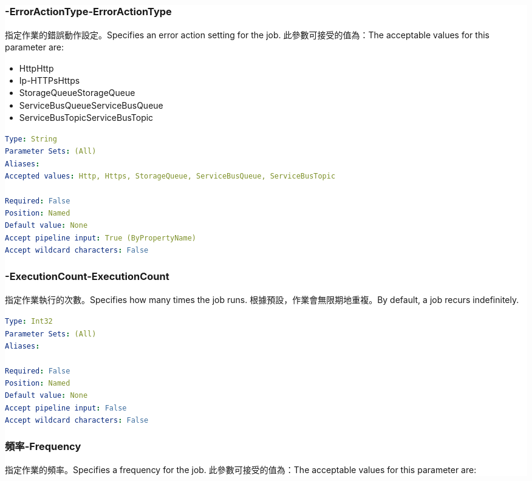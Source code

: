 ### <span data-ttu-id="51082-118">-ErrorActionType</span><span class="sxs-lookup"><span data-stu-id="51082-118">-ErrorActionType</span></span>
<span data-ttu-id="51082-119">指定作業的錯誤動作設定。</span><span class="sxs-lookup"><span data-stu-id="51082-119">Specifies an error action setting for the job.</span></span>
<span data-ttu-id="51082-120">此參數可接受的值為：</span><span class="sxs-lookup"><span data-stu-id="51082-120">The acceptable values for this parameter are:</span></span>

- <span data-ttu-id="51082-121">Http</span><span class="sxs-lookup"><span data-stu-id="51082-121">Http</span></span> 
- <span data-ttu-id="51082-122">Ip-HTTPs</span><span class="sxs-lookup"><span data-stu-id="51082-122">Https</span></span> 
- <span data-ttu-id="51082-123">StorageQueue</span><span class="sxs-lookup"><span data-stu-id="51082-123">StorageQueue</span></span> 
- <span data-ttu-id="51082-124">ServiceBusQueue</span><span class="sxs-lookup"><span data-stu-id="51082-124">ServiceBusQueue</span></span> 
- <span data-ttu-id="51082-125">ServiceBusTopic</span><span class="sxs-lookup"><span data-stu-id="51082-125">ServiceBusTopic</span></span>

```yaml
Type: String
Parameter Sets: (All)
Aliases: 
Accepted values: Http, Https, StorageQueue, ServiceBusQueue, ServiceBusTopic

Required: False
Position: Named
Default value: None
Accept pipeline input: True (ByPropertyName)
Accept wildcard characters: False
```

### <span data-ttu-id="51082-126">-ExecutionCount</span><span class="sxs-lookup"><span data-stu-id="51082-126">-ExecutionCount</span></span>
<span data-ttu-id="51082-127">指定作業執行的次數。</span><span class="sxs-lookup"><span data-stu-id="51082-127">Specifies how many times the job runs.</span></span>
<span data-ttu-id="51082-128">根據預設，作業會無限期地重複。</span><span class="sxs-lookup"><span data-stu-id="51082-128">By default, a job recurs indefinitely.</span></span>

```yaml
Type: Int32
Parameter Sets: (All)
Aliases: 

Required: False
Position: Named
Default value: None
Accept pipeline input: False
Accept wildcard characters: False
```

### <span data-ttu-id="51082-129">頻率</span><span class="sxs-lookup"><span data-stu-id="51082-129">-Frequency</span></span>
<span data-ttu-id="51082-130">指定作業的頻率。</span><span class="sxs-lookup"><span data-stu-id="51082-130">Specifies a frequency for the job.</span></span>
<span data-ttu-id="51082-131">此參數可接受的值為：</span><span class="sxs-lookup"><span data-stu-id="51082-131">The acceptable values for this parameter are:</span></span>
